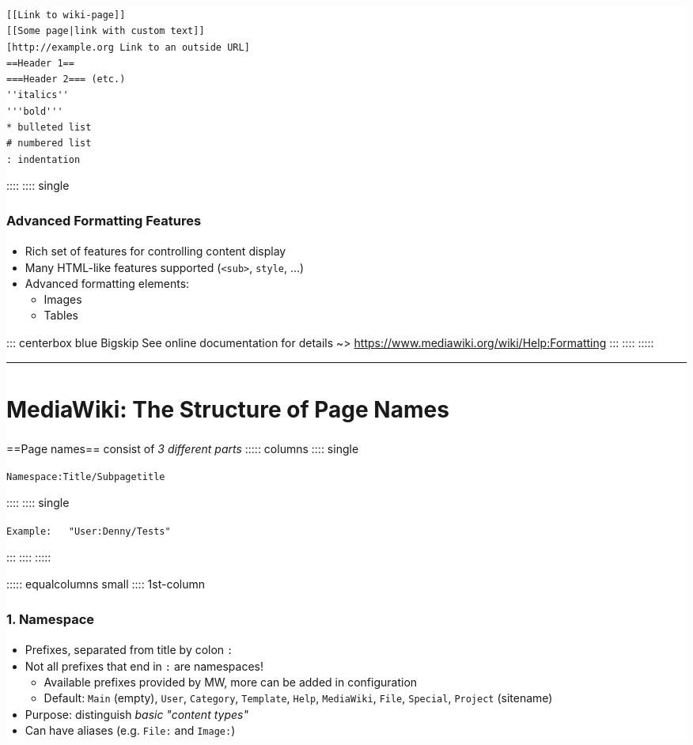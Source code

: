 ``` diff
[[Link to wiki-page]]
[[Some page|link with custom text]] 
[http://example.org Link to an outside URL]
==Header 1== 
===Header 2=== (etc.)
''italics''
'''bold'''
* bulleted list
# numbered list
: indentation
```
::::
:::: single
### Advanced Formatting Features

- Rich set of features for controlling content display 
- Many HTML-like features supported (`<sub>`, `style`, ...) 
- Advanced formatting elements:
    - Images 
    - Tables

::: centerbox blue Bigskip
See online documentation for details
~> https://www.mediawiki.org/wiki/Help:Formatting
:::
::::
:::::



---
# MediaWiki: The Structure of Page Names


==Page names== consist of _3 different parts_
::::: columns
:::: single
``` 
Namespace:Title/Subpagetitle
```
::::
:::: single
```
Example:   "User:Denny/Tests"
```
:::
::::
:::::

::::: equalcolumns small
:::: 1st-column
### 1. Namespace
- Prefixes, separated from title by colon `:`
- Not all prefixes that end in `:` are namespaces!
    - Available prefixes provided by MW, more can be added in configuration
    - Default: `Main` (empty), `User`, `Category`, `Template`, `Help`, `MediaWiki`, `File`, `Special`, `Project` (sitename)
- Purpose: distinguish _basic "content types"_
- Can have aliases (e.g. `File:` and `Image:`) 
